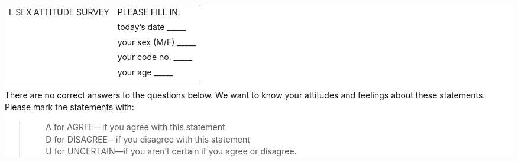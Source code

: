 <table border="0">
<tr>
<td>
I. SEX ATTITUDE SURVEY
</td>
<td>
PLEASE FILL IN:
</td>
</tr>
<tr>
<td>
</td>
<td>
today’s date _____
</td>
</tr>
<tr>
<td>
</td>
<td>
your sex (M/F) _____
</td>
</tr>
<tr>
<td>
</td>
<td>
your code no. _____
</td>
</tr>
<tr>
<td>
</td>
<td>
your age _____
</td>
</tr>
</table>
There are no correct answers to the questions below. We want to know your attitudes and feelings about these statements. Please mark the statements with:
<blockquote>
<dl>
<dt>
<font color="#ffffff" style="visibility:hidden;">
____
</font>
A for AGREE—If you agree with this statement
<dt>
<font color="#ffffff" style="visibility:hidden;">
____
</font>
D for DISAGREE—if you disagree with this statement
<dt>
<font color="#ffffff" style="visibility:hidden;">
____
</font>
U for UNCERTAIN—if you aren’t certain if you agree or disagree.
</dt>
</dt>
</dt>
</dl>
</blockquote>
<blockquote>